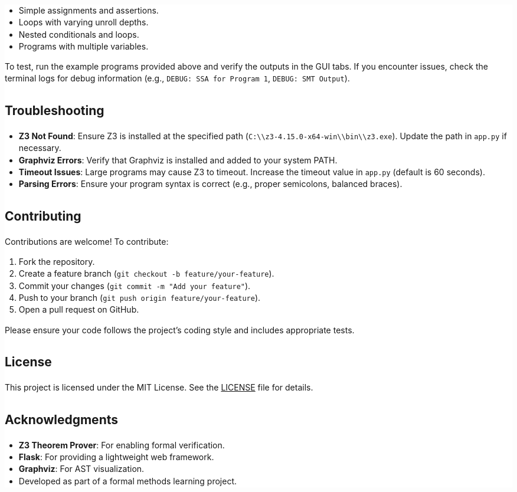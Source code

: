 - Simple assignments and assertions.
- Loops with varying unroll depths.
- Nested conditionals and loops.
- Programs with multiple variables.

To test, run the example programs provided above and verify the outputs in the GUI tabs. If you encounter issues, check the terminal logs for debug information (e.g., `DEBUG: SSA for Program 1`, `DEBUG: SMT Output`).

## Troubleshooting

- **Z3 Not Found**: Ensure Z3 is installed at the specified path (`C:\\z3-4.15.0-x64-win\\bin\\z3.exe`). Update the path in `app.py` if necessary.
- **Graphviz Errors**: Verify that Graphviz is installed and added to your system PATH.
- **Timeout Issues**: Large programs may cause Z3 to timeout. Increase the timeout value in `app.py` (default is 60 seconds).
- **Parsing Errors**: Ensure your program syntax is correct (e.g., proper semicolons, balanced braces).

## Contributing

Contributions are welcome! To contribute:

1. Fork the repository.
2. Create a feature branch (`git checkout -b feature/your-feature`).
3. Commit your changes (`git commit -m "Add your feature"`).
4. Push to your branch (`git push origin feature/your-feature`).
5. Open a pull request on GitHub.

Please ensure your code follows the project’s coding style and includes appropriate tests.

## License

This project is licensed under the MIT License. See the [LICENSE](LICENSE) file for details.


## Acknowledgments

- **Z3 Theorem Prover**: For enabling formal verification.
- **Flask**: For providing a lightweight web framework.
- **Graphviz**: For AST visualization.
- Developed as part of a formal methods learning project.
